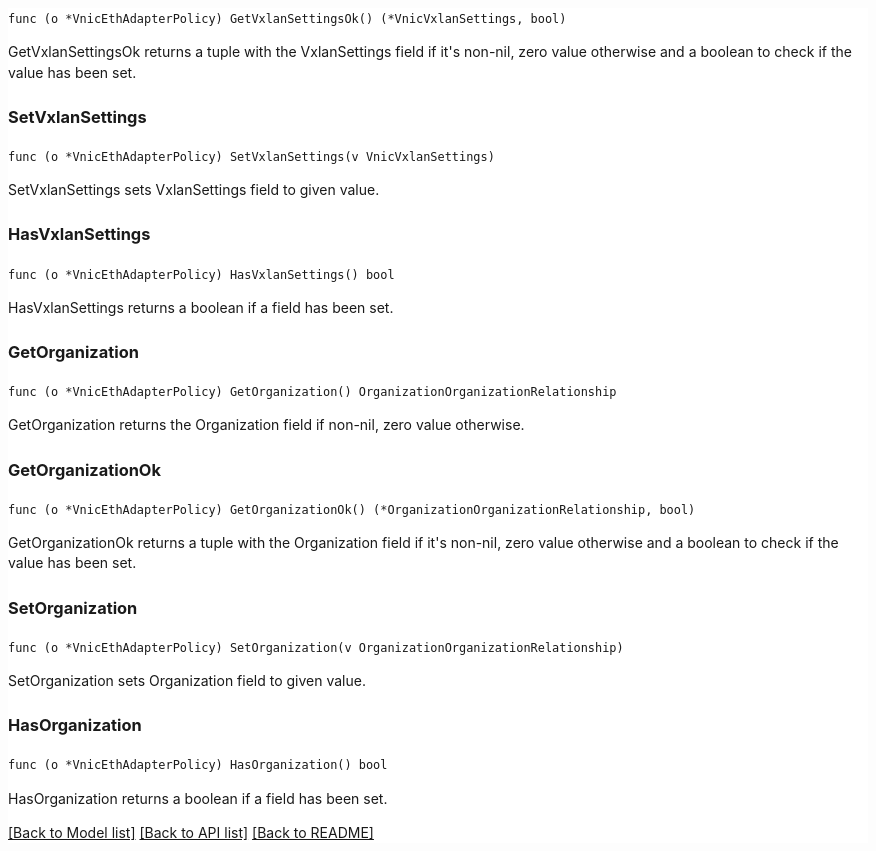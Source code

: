 `func (o *VnicEthAdapterPolicy) GetVxlanSettingsOk() (*VnicVxlanSettings, bool)`

GetVxlanSettingsOk returns a tuple with the VxlanSettings field if it's non-nil, zero value otherwise
and a boolean to check if the value has been set.

### SetVxlanSettings

`func (o *VnicEthAdapterPolicy) SetVxlanSettings(v VnicVxlanSettings)`

SetVxlanSettings sets VxlanSettings field to given value.

### HasVxlanSettings

`func (o *VnicEthAdapterPolicy) HasVxlanSettings() bool`

HasVxlanSettings returns a boolean if a field has been set.

### GetOrganization

`func (o *VnicEthAdapterPolicy) GetOrganization() OrganizationOrganizationRelationship`

GetOrganization returns the Organization field if non-nil, zero value otherwise.

### GetOrganizationOk

`func (o *VnicEthAdapterPolicy) GetOrganizationOk() (*OrganizationOrganizationRelationship, bool)`

GetOrganizationOk returns a tuple with the Organization field if it's non-nil, zero value otherwise
and a boolean to check if the value has been set.

### SetOrganization

`func (o *VnicEthAdapterPolicy) SetOrganization(v OrganizationOrganizationRelationship)`

SetOrganization sets Organization field to given value.

### HasOrganization

`func (o *VnicEthAdapterPolicy) HasOrganization() bool`

HasOrganization returns a boolean if a field has been set.


[[Back to Model list]](../README.md#documentation-for-models) [[Back to API list]](../README.md#documentation-for-api-endpoints) [[Back to README]](../README.md)


